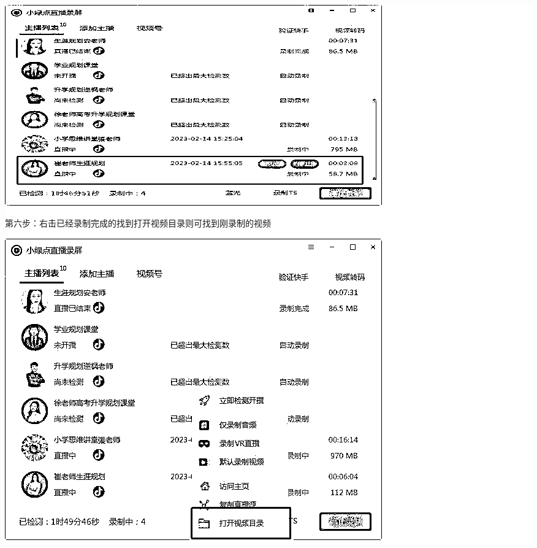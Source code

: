 ![](img/57a5eeb38d8908ffca9a8de89d774843.png)

第六步：右击已经录制完成的找到打开视频目录则可找到刚录制的视频

![](img/06f98950fc9c3ca04dcb97557dbff018.png)
